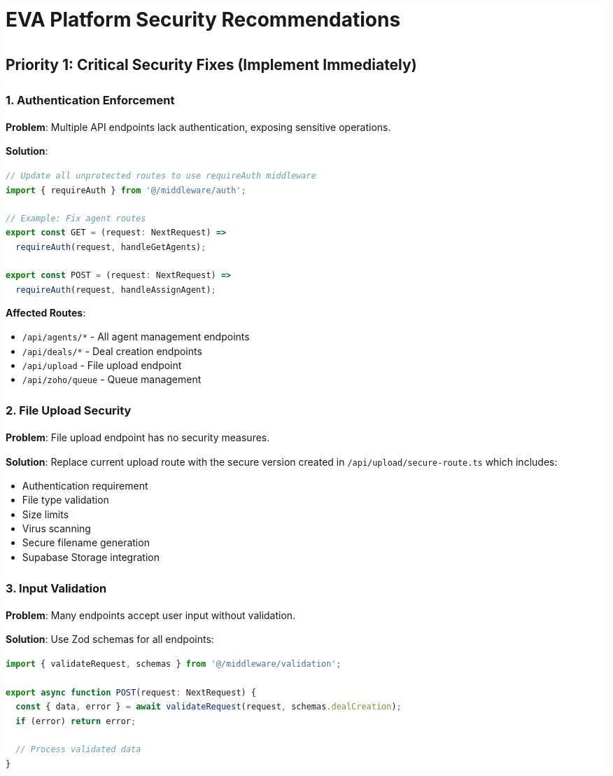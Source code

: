 # EVA Platform Security Recommendations

## Priority 1: Critical Security Fixes (Implement Immediately)

### 1. Authentication Enforcement

**Problem**: Multiple API endpoints lack authentication, exposing sensitive operations.

**Solution**:
```typescript
// Update all unprotected routes to use requireAuth middleware
import { requireAuth } from '@/middleware/auth';

// Example: Fix agent routes
export const GET = (request: NextRequest) => 
  requireAuth(request, handleGetAgents);

export const POST = (request: NextRequest) => 
  requireAuth(request, handleAssignAgent);
```

**Affected Routes**:
- `/api/agents/*` - All agent management endpoints
- `/api/deals/*` - Deal creation endpoints
- `/api/upload` - File upload endpoint
- `/api/zoho/queue` - Queue management

### 2. File Upload Security

**Problem**: File upload endpoint has no security measures.

**Solution**: Replace current upload route with the secure version created in `/api/upload/secure-route.ts` which includes:
- Authentication requirement
- File type validation
- Size limits
- Virus scanning
- Secure filename generation
- Supabase Storage integration

### 3. Input Validation

**Problem**: Many endpoints accept user input without validation.

**Solution**: Use Zod schemas for all endpoints:
```typescript
import { validateRequest, schemas } from '@/middleware/validation';

export async function POST(request: NextRequest) {
  const { data, error } = await validateRequest(request, schemas.dealCreation);
  if (error) return error;
  
  // Process validated data
}
```
